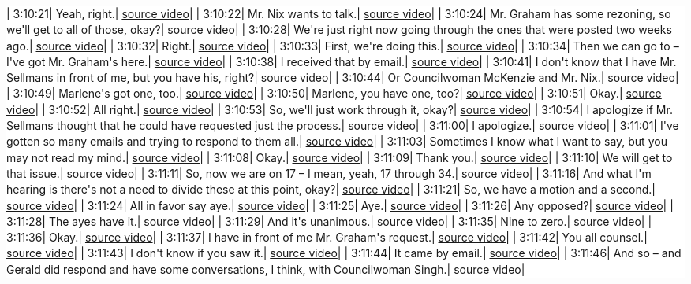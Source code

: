 | 3:10:21| Yeah, right.| [source video](https://archive.org/details/citycouncilr265190730?start=11421)|
| 3:10:22| Mr. Nix wants to talk.| [source video](https://archive.org/details/citycouncilr265190730?start=11422)|
| 3:10:24| Mr. Graham has some rezoning, so we'll get to all of those, okay?| [source video](https://archive.org/details/citycouncilr265190730?start=11424)|
| 3:10:28| We're just right now going through the ones that were posted two weeks ago.| [source video](https://archive.org/details/citycouncilr265190730?start=11428)|
| 3:10:32| Right.| [source video](https://archive.org/details/citycouncilr265190730?start=11432)|
| 3:10:33| First, we're doing this.| [source video](https://archive.org/details/citycouncilr265190730?start=11433)|
| 3:10:34| Then we can go to – I've got Mr. Graham's here.| [source video](https://archive.org/details/citycouncilr265190730?start=11434)|
| 3:10:38| I received that by email.| [source video](https://archive.org/details/citycouncilr265190730?start=11438)|
| 3:10:41| I don't know that I have Mr. Sellmans in front of me, but you have his, right?| [source video](https://archive.org/details/citycouncilr265190730?start=11441)|
| 3:10:44| Or Councilwoman McKenzie and Mr. Nix.| [source video](https://archive.org/details/citycouncilr265190730?start=11444)|
| 3:10:49| Marlene's got one, too.| [source video](https://archive.org/details/citycouncilr265190730?start=11449)|
| 3:10:50| Marlene, you have one, too?| [source video](https://archive.org/details/citycouncilr265190730?start=11450)|
| 3:10:51| Okay.| [source video](https://archive.org/details/citycouncilr265190730?start=11451)|
| 3:10:52| All right.| [source video](https://archive.org/details/citycouncilr265190730?start=11452)|
| 3:10:53| So, we'll just work through it, okay?| [source video](https://archive.org/details/citycouncilr265190730?start=11453)|
| 3:10:54| I apologize if Mr. Sellmans thought that he could have requested just the process.| [source video](https://archive.org/details/citycouncilr265190730?start=11454)|
| 3:11:00| I apologize.| [source video](https://archive.org/details/citycouncilr265190730?start=11460)|
| 3:11:01| I've gotten so many emails and trying to respond to them all.| [source video](https://archive.org/details/citycouncilr265190730?start=11461)|
| 3:11:03| Sometimes I know what I want to say, but you may not read my mind.| [source video](https://archive.org/details/citycouncilr265190730?start=11463)|
| 3:11:08| Okay.| [source video](https://archive.org/details/citycouncilr265190730?start=11468)|
| 3:11:09| Thank you.| [source video](https://archive.org/details/citycouncilr265190730?start=11469)|
| 3:11:10| We will get to that issue.| [source video](https://archive.org/details/citycouncilr265190730?start=11470)|
| 3:11:11| So, now we are on 17 – I mean, yeah, 17 through 34.| [source video](https://archive.org/details/citycouncilr265190730?start=11471)|
| 3:11:16| And what I'm hearing is there's not a need to divide these at this point, okay?| [source video](https://archive.org/details/citycouncilr265190730?start=11476)|
| 3:11:21| So, we have a motion and a second.| [source video](https://archive.org/details/citycouncilr265190730?start=11481)|
| 3:11:24| All in favor say aye.| [source video](https://archive.org/details/citycouncilr265190730?start=11484)|
| 3:11:25| Aye.| [source video](https://archive.org/details/citycouncilr265190730?start=11485)|
| 3:11:26| Any opposed?| [source video](https://archive.org/details/citycouncilr265190730?start=11486)|
| 3:11:28| The ayes have it.| [source video](https://archive.org/details/citycouncilr265190730?start=11488)|
| 3:11:29| And it's unanimous.| [source video](https://archive.org/details/citycouncilr265190730?start=11489)|
| 3:11:35| Nine to zero.| [source video](https://archive.org/details/citycouncilr265190730?start=11495)|
| 3:11:36| Okay.| [source video](https://archive.org/details/citycouncilr265190730?start=11496)|
| 3:11:37| I have in front of me Mr. Graham's request.| [source video](https://archive.org/details/citycouncilr265190730?start=11497)|
| 3:11:42| You all counsel.| [source video](https://archive.org/details/citycouncilr265190730?start=11502)|
| 3:11:43| I don't know if you saw it.| [source video](https://archive.org/details/citycouncilr265190730?start=11503)|
| 3:11:44| It came by email.| [source video](https://archive.org/details/citycouncilr265190730?start=11504)|
| 3:11:46| And so – and Gerald did respond and have some conversations, I think, with Councilwoman Singh.| [source video](https://archive.org/details/citycouncilr265190730?start=11506)|